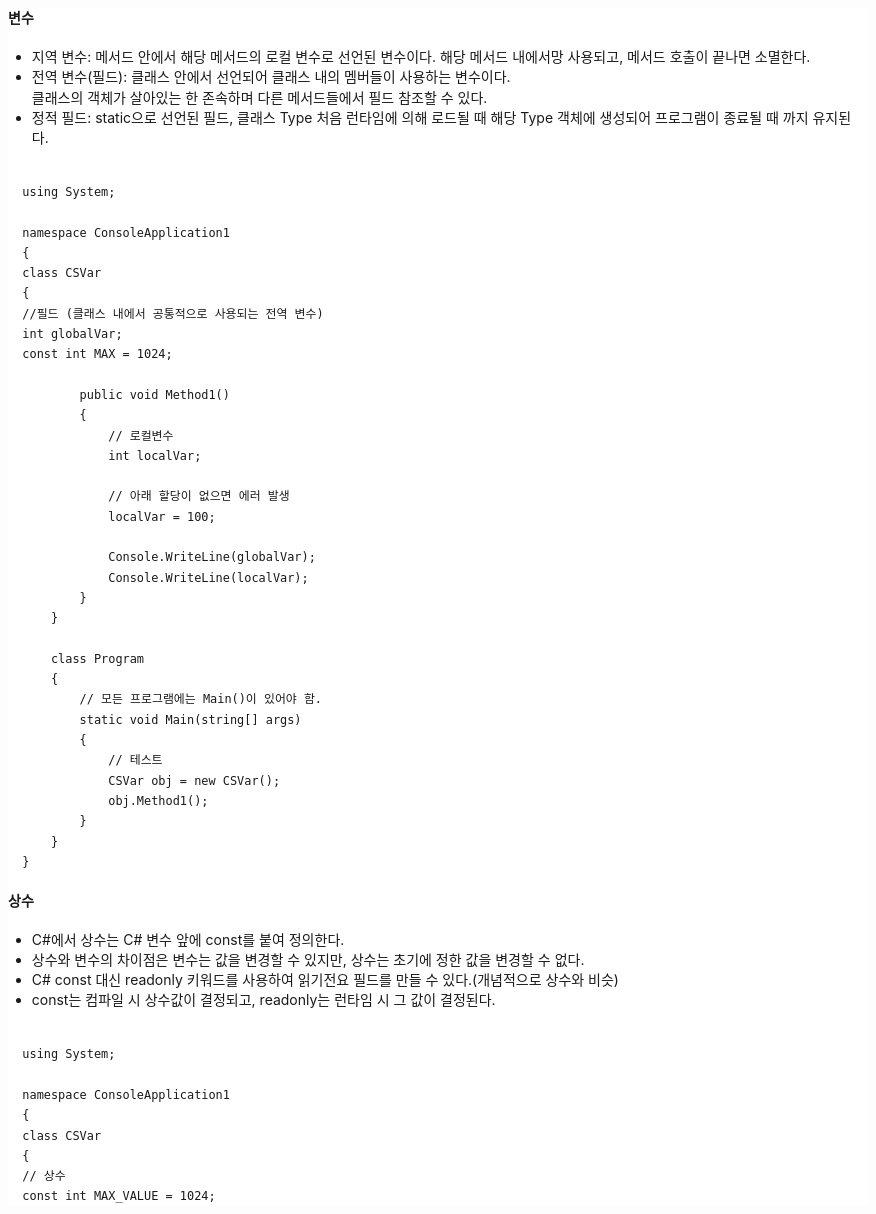#### 변수
- 지역 변수: 메서드 안에서 해당 메서드의 로컬 변수로 선언된 변수이다.
  해당 메서드 내에서망 사용되고, 메서드 호출이 끝나면 소멸한다.
- 전역 변수(필드): 클래스 안에서 선언되어 클래스 내의 멤버들이 사용하는 변수이다.  
  클래스의 객체가 살아있는 한 존속하며 다른 메서드들에서 필드 참조할 수 있다.
- 정적 필드: static으로 선언된 필드, 클래스 Type 처음 런타임에 의해 로드될 때 해당 Type 객체에 생성되어 프로그램이 종료될 때 까지 유지된다.
######
      using System;
      
      namespace ConsoleApplication1
      {
      class CSVar
      {
      //필드 (클래스 내에서 공통적으로 사용되는 전역 변수)
      int globalVar;
      const int MAX = 1024;
      
              public void Method1()
              {
                  // 로컬변수
                  int localVar;
      
                  // 아래 할당이 없으면 에러 발생
                  localVar = 100;
      
                  Console.WriteLine(globalVar);
                  Console.WriteLine(localVar);
              }
          }
      
          class Program
          {
              // 모든 프로그램에는 Main()이 있어야 함.
              static void Main(string[] args)
              {
                  // 테스트
                  CSVar obj = new CSVar();
                  obj.Method1();
              }
          }
      }

#### 상수
- C#에서 상수는 C# 변수 앞에 const를 붙여 정의한다.
- 상수와 변수의 차이점은 변수는 값을 변경할 수 있지만, 상수는 초기에 정한 값을 변경할 수 없다.
- C# const 대신 readonly 키워드를 사용하여 읽기전요 필드를 만들 수 있다.(개념적으로 상수와 비슷)
- const는 컴파일 시 상수값이 결정되고, readonly는 런타임 시 그 값이 결정된다.
######
      using System;
      
      namespace ConsoleApplication1
      {
      class CSVar
      {
      // 상수
      const int MAX_VALUE = 1024;
      